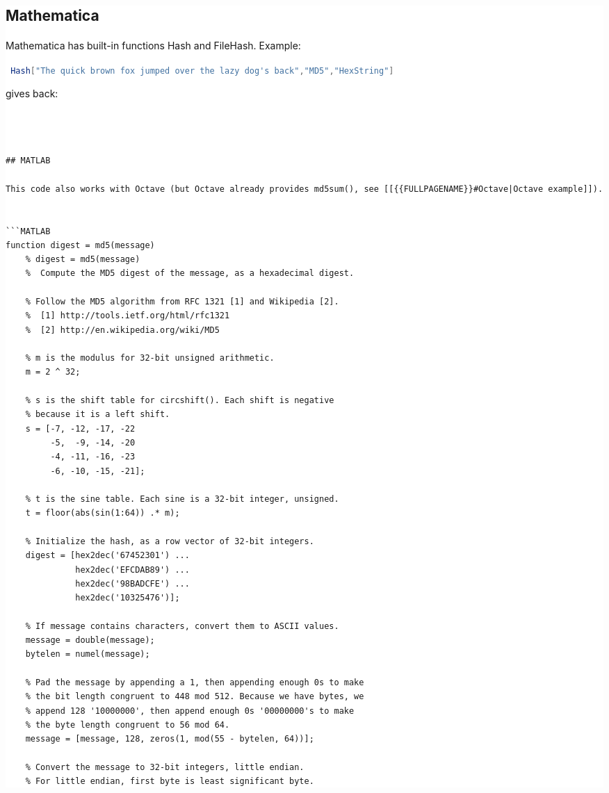```Maple

```



## Mathematica

Mathematica has built-in functions Hash and FileHash.
Example:

```Mathematica
 Hash["The quick brown fox jumped over the lazy dog's back","MD5","HexString"]
```

gives back:

```Mathematica> e38ca1d920c4b8b8d3946b2c72f01680</lang



## MATLAB

This code also works with Octave (but Octave already provides md5sum(), see [[{{FULLPAGENAME}}#Octave|Octave example]]).


```MATLAB
function digest = md5(message)
    % digest = md5(message)
    %  Compute the MD5 digest of the message, as a hexadecimal digest.

    % Follow the MD5 algorithm from RFC 1321 [1] and Wikipedia [2].
    %  [1] http://tools.ietf.org/html/rfc1321
    %  [2] http://en.wikipedia.org/wiki/MD5

    % m is the modulus for 32-bit unsigned arithmetic.
    m = 2 ^ 32;

    % s is the shift table for circshift(). Each shift is negative
    % because it is a left shift.
    s = [-7, -12, -17, -22
         -5,  -9, -14, -20
         -4, -11, -16, -23
         -6, -10, -15, -21];

    % t is the sine table. Each sine is a 32-bit integer, unsigned.
    t = floor(abs(sin(1:64)) .* m);

    % Initialize the hash, as a row vector of 32-bit integers.
    digest = [hex2dec('67452301') ...
              hex2dec('EFCDAB89') ...
              hex2dec('98BADCFE') ...
              hex2dec('10325476')];

    % If message contains characters, convert them to ASCII values.
    message = double(message);
    bytelen = numel(message);

    % Pad the message by appending a 1, then appending enough 0s to make
    % the bit length congruent to 448 mod 512. Because we have bytes, we
    % append 128 '10000000', then append enough 0s '00000000's to make
    % the byte length congruent to 56 mod 64.
    message = [message, 128, zeros(1, mod(55 - bytelen, 64))];

    % Convert the message to 32-bit integers, little endian.
    % For little endian, first byte is least significant byte.
```